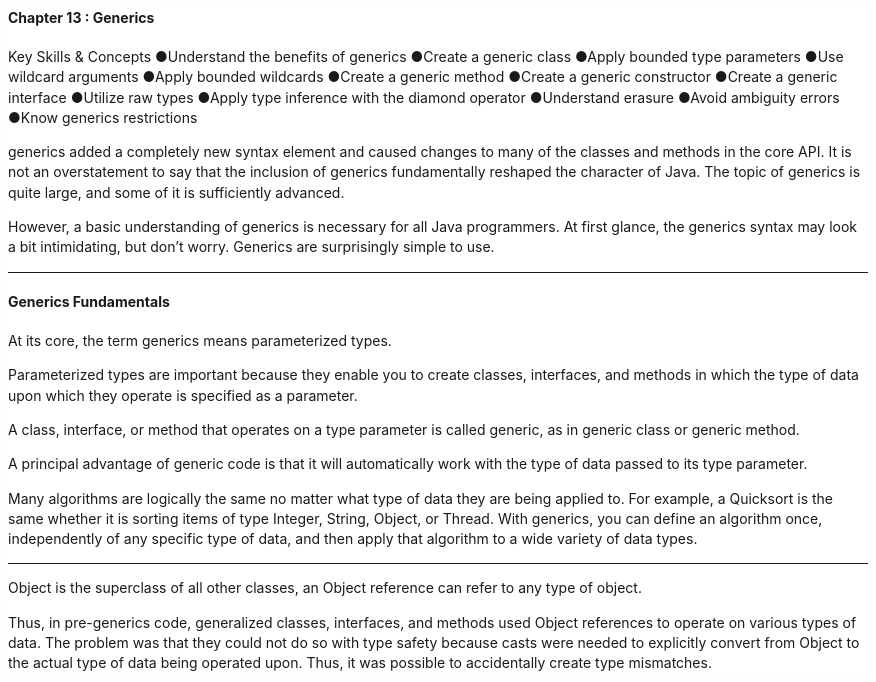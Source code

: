 
#### Chapter 13 : Generics

Key Skills & Concepts
●Understand the benefits of generics
●Create a generic class
●Apply bounded type parameters
●Use wildcard arguments
●Apply bounded wildcards
●Create a generic method
●Create a generic constructor
●Create a generic interface
●Utilize raw types
●Apply type inference with the diamond operator
●Understand erasure
●Avoid ambiguity errors
●Know generics restrictions


generics added a completely new syntax element and caused changes to many of
the classes and methods in the core API. It is not an overstatement to say that the inclusion of
generics fundamentally reshaped the character of Java.
The topic of generics is quite large, and some of it is sufficiently advanced.

However, a basic understanding of generics is necessary for all Java
programmers. At first glance, the generics syntax may look a bit intimidating, but don’t worry.
Generics are surprisingly simple to use.

____

#### Generics Fundamentals

At its core, the term generics means parameterized types. 

Parameterized types are important because they enable you to create classes, interfaces, and methods in which the type of data upon which they operate is specified as a parameter. 

A class, interface, or method that operates on a type parameter is called generic, as in generic class or generic method.

A principal advantage of generic code is that it will automatically work with the type of data passed to its type parameter.

Many algorithms are logically the same no matter what type of data they are being applied to. For example, a Quicksort is the same whether it is sorting items of type Integer, String, Object, or Thread.
With generics, you can define an algorithm once, independently of any specific type of data, and then apply that algorithm to a wide variety of data types.

____

Object is the superclass of all other classes, an Object reference can refer to any type of object.

Thus, in pre-generics code, generalized classes, interfaces, and methods used Object references to operate on various types of data. The problem was that they could not do so with type safety because casts were needed to explicitly convert from Object to the actual type of data being operated upon. Thus, it was possible to accidentally create type mismatches.

